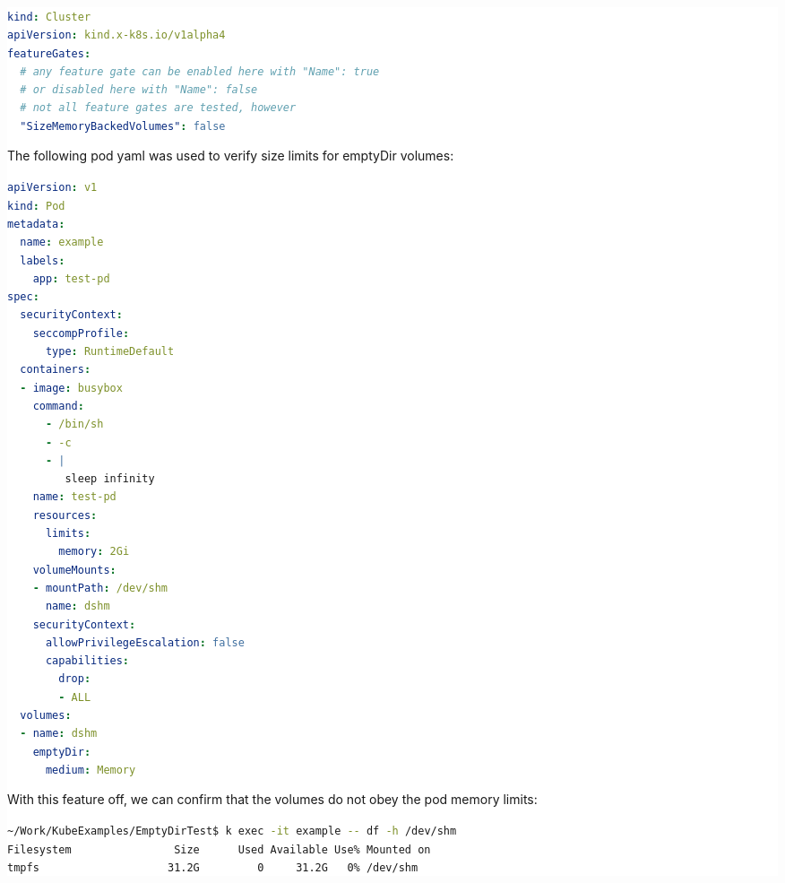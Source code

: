 ```yaml
kind: Cluster
apiVersion: kind.x-k8s.io/v1alpha4
featureGates:
  # any feature gate can be enabled here with "Name": true
  # or disabled here with "Name": false
  # not all feature gates are tested, however
  "SizeMemoryBackedVolumes": false
```

The following pod yaml was used to verify size limits for emptyDir volumes:

```yaml
apiVersion: v1
kind: Pod
metadata:
  name: example
  labels:
    app: test-pd
spec:
  securityContext:
    seccompProfile:
      type: RuntimeDefault
  containers:
  - image: busybox
    command:
      - /bin/sh
      - -c
      - |
         sleep infinity
    name: test-pd
    resources:
      limits:
        memory: 2Gi
    volumeMounts:
    - mountPath: /dev/shm
      name: dshm
    securityContext:
      allowPrivilegeEscalation: false
      capabilities:
        drop:
        - ALL
  volumes:
  - name: dshm
    emptyDir:
      medium: Memory
```

With this feature off, we can confirm that the volumes do not obey the pod memory limits:

```bash
~/Work/KubeExamples/EmptyDirTest$ k exec -it example -- df -h /dev/shm
Filesystem                Size      Used Available Use% Mounted on
tmpfs                    31.2G         0     31.2G   0% /dev/shm
```
